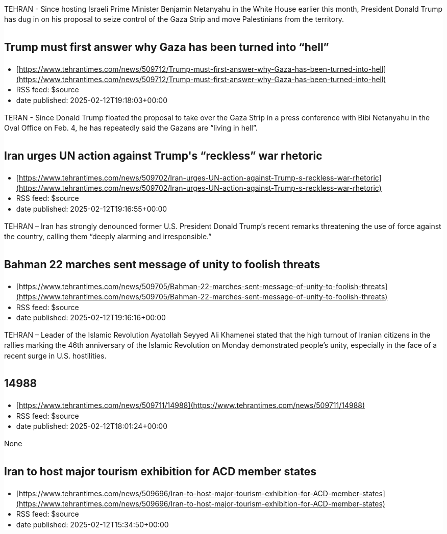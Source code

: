 TEHRAN - Since hosting Israeli Prime Minister Benjamin Netanyahu in the White House earlier this month, President Donald Trump has dug in on his proposal to seize control of the Gaza Strip and move Palestinians from the territory.

## Trump must first answer why Gaza has been turned into “hell”
 - [https://www.tehrantimes.com/news/509712/Trump-must-first-answer-why-Gaza-has-been-turned-into-hell](https://www.tehrantimes.com/news/509712/Trump-must-first-answer-why-Gaza-has-been-turned-into-hell)
 - RSS feed: $source
 - date published: 2025-02-12T19:18:03+00:00

TERAN - Since Donald Trump floated the proposal to take over the Gaza Strip in a press conference with Bibi Netanyahu in the Oval Office on Feb. 4, he has repeatedly said the Gazans are “living in hell”.

## Iran urges UN action against Trump's “reckless” war rhetoric
 - [https://www.tehrantimes.com/news/509702/Iran-urges-UN-action-against-Trump-s-reckless-war-rhetoric](https://www.tehrantimes.com/news/509702/Iran-urges-UN-action-against-Trump-s-reckless-war-rhetoric)
 - RSS feed: $source
 - date published: 2025-02-12T19:16:55+00:00

TEHRAN – Iran has strongly denounced former U.S. President Donald Trump’s recent remarks threatening the use of force against the country, calling them “deeply alarming and irresponsible.”

## Bahman 22 marches sent message of unity to foolish threats
 - [https://www.tehrantimes.com/news/509705/Bahman-22-marches-sent-message-of-unity-to-foolish-threats](https://www.tehrantimes.com/news/509705/Bahman-22-marches-sent-message-of-unity-to-foolish-threats)
 - RSS feed: $source
 - date published: 2025-02-12T19:16:16+00:00

TEHRAN – Leader of the Islamic Revolution Ayatollah Seyyed Ali Khamenei stated that the high turnout of Iranian citizens in the rallies marking the 46th anniversary of the Islamic Revolution on Monday demonstrated people’s unity, especially in the face of a recent surge in U.S. hostilities.

## 14988
 - [https://www.tehrantimes.com/news/509711/14988](https://www.tehrantimes.com/news/509711/14988)
 - RSS feed: $source
 - date published: 2025-02-12T18:01:24+00:00

None

## Iran to host major tourism exhibition for ACD member states
 - [https://www.tehrantimes.com/news/509696/Iran-to-host-major-tourism-exhibition-for-ACD-member-states](https://www.tehrantimes.com/news/509696/Iran-to-host-major-tourism-exhibition-for-ACD-member-states)
 - RSS feed: $source
 - date published: 2025-02-12T15:34:50+00:00
